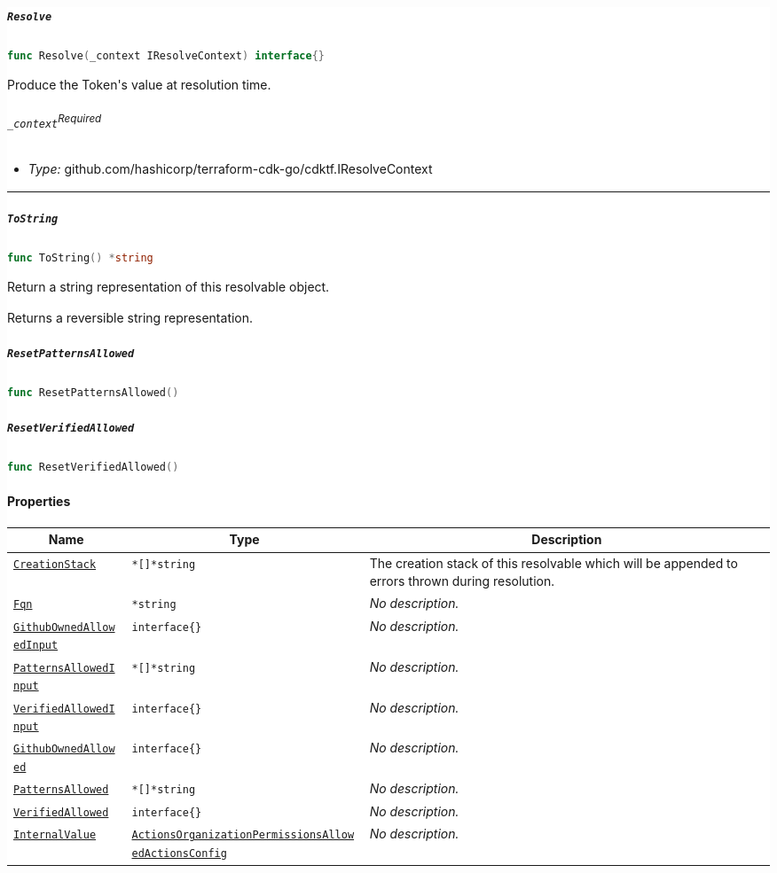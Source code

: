 
##### `Resolve` <a name="Resolve" id="@cdktf/provider-github.actionsOrganizationPermissions.ActionsOrganizationPermissionsAllowedActionsConfigOutputReference.resolve"></a>

```go
func Resolve(_context IResolveContext) interface{}
```

Produce the Token's value at resolution time.

###### `_context`<sup>Required</sup> <a name="_context" id="@cdktf/provider-github.actionsOrganizationPermissions.ActionsOrganizationPermissionsAllowedActionsConfigOutputReference.resolve.parameter._context"></a>

- *Type:* github.com/hashicorp/terraform-cdk-go/cdktf.IResolveContext

---

##### `ToString` <a name="ToString" id="@cdktf/provider-github.actionsOrganizationPermissions.ActionsOrganizationPermissionsAllowedActionsConfigOutputReference.toString"></a>

```go
func ToString() *string
```

Return a string representation of this resolvable object.

Returns a reversible string representation.

##### `ResetPatternsAllowed` <a name="ResetPatternsAllowed" id="@cdktf/provider-github.actionsOrganizationPermissions.ActionsOrganizationPermissionsAllowedActionsConfigOutputReference.resetPatternsAllowed"></a>

```go
func ResetPatternsAllowed()
```

##### `ResetVerifiedAllowed` <a name="ResetVerifiedAllowed" id="@cdktf/provider-github.actionsOrganizationPermissions.ActionsOrganizationPermissionsAllowedActionsConfigOutputReference.resetVerifiedAllowed"></a>

```go
func ResetVerifiedAllowed()
```


#### Properties <a name="Properties" id="Properties"></a>

| **Name** | **Type** | **Description** |
| --- | --- | --- |
| <code><a href="#@cdktf/provider-github.actionsOrganizationPermissions.ActionsOrganizationPermissionsAllowedActionsConfigOutputReference.property.creationStack">CreationStack</a></code> | <code>*[]*string</code> | The creation stack of this resolvable which will be appended to errors thrown during resolution. |
| <code><a href="#@cdktf/provider-github.actionsOrganizationPermissions.ActionsOrganizationPermissionsAllowedActionsConfigOutputReference.property.fqn">Fqn</a></code> | <code>*string</code> | *No description.* |
| <code><a href="#@cdktf/provider-github.actionsOrganizationPermissions.ActionsOrganizationPermissionsAllowedActionsConfigOutputReference.property.githubOwnedAllowedInput">GithubOwnedAllowedInput</a></code> | <code>interface{}</code> | *No description.* |
| <code><a href="#@cdktf/provider-github.actionsOrganizationPermissions.ActionsOrganizationPermissionsAllowedActionsConfigOutputReference.property.patternsAllowedInput">PatternsAllowedInput</a></code> | <code>*[]*string</code> | *No description.* |
| <code><a href="#@cdktf/provider-github.actionsOrganizationPermissions.ActionsOrganizationPermissionsAllowedActionsConfigOutputReference.property.verifiedAllowedInput">VerifiedAllowedInput</a></code> | <code>interface{}</code> | *No description.* |
| <code><a href="#@cdktf/provider-github.actionsOrganizationPermissions.ActionsOrganizationPermissionsAllowedActionsConfigOutputReference.property.githubOwnedAllowed">GithubOwnedAllowed</a></code> | <code>interface{}</code> | *No description.* |
| <code><a href="#@cdktf/provider-github.actionsOrganizationPermissions.ActionsOrganizationPermissionsAllowedActionsConfigOutputReference.property.patternsAllowed">PatternsAllowed</a></code> | <code>*[]*string</code> | *No description.* |
| <code><a href="#@cdktf/provider-github.actionsOrganizationPermissions.ActionsOrganizationPermissionsAllowedActionsConfigOutputReference.property.verifiedAllowed">VerifiedAllowed</a></code> | <code>interface{}</code> | *No description.* |
| <code><a href="#@cdktf/provider-github.actionsOrganizationPermissions.ActionsOrganizationPermissionsAllowedActionsConfigOutputReference.property.internalValue">InternalValue</a></code> | <code><a href="#@cdktf/provider-github.actionsOrganizationPermissions.ActionsOrganizationPermissionsAllowedActionsConfig">ActionsOrganizationPermissionsAllowedActionsConfig</a></code> | *No description.* |
